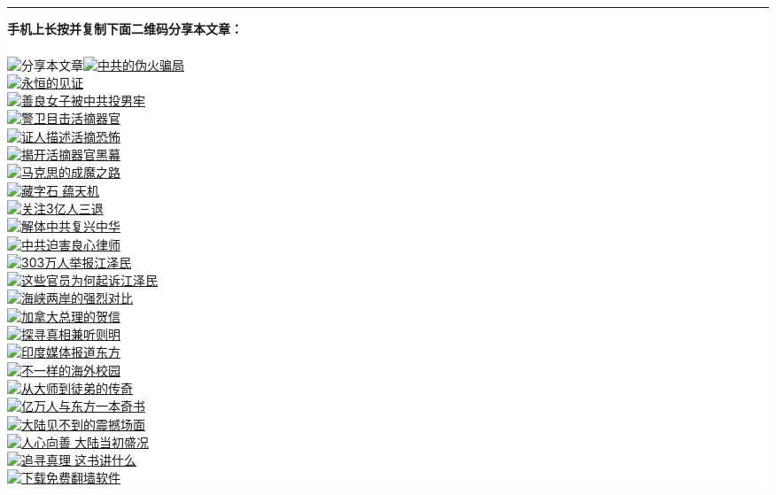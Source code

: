 <hr>    <strong>手机上长按并复制下面二维码分享本文章：</strong><br><br><img src="https://chart.apis.google.com/chart?cht=qr&chs=240x240&choe=UTF-8&chld=M|2&chl=/gb/9/6/24/n2568674.md%231" title="分享本文章"></td><td valign=TOP><a href="/gb/16/1/21/n4622075.md?dfh#1" target="_blank"><img src="https://raw.githubusercontent.com/zkouno3802/djy/master/gb/300/wei-f1.jpg" title="中共的伪火骗局"  alt="中共的伪火骗局"></a><br><a href="https://github.com/zkouno3802/www/blob/master/README.md?dfh#9" target="_blank"><img src="https://raw.githubusercontent.com/zkouno3802/djy/master/gb/300/yong-h.jpg" title="永恒的见证"  alt="永恒的见证"></a><br><a href="/gb/13/9/29/n3974789.md?dfh#1" target="_blank"><img src="https://raw.githubusercontent.com/zkouno3802/djy/master/gb/300/shang-lnz.jpg" title="善良女子被中共投男牢"  alt="善良女子被中共投男牢"></a><br><a href="/gb/16/3/16/n4663449.md?dfh#1" target="_blank"><img src="https://raw.githubusercontent.com/zkouno3802/djy/master/gb/300/huo-z3.jpg" title="警卫目击活摘器官"  alt="警卫目击活摘器官"></a><br><a href="/gb/16/8/7/n8177641.md?dfh#1" target="_blank"><img src="https://raw.githubusercontent.com/zkouno3802/djy/master/gb/300/huo-z4.jpg" title="证人描述活摘恐怖"  alt="证人描述活摘恐怖"></a><br><a href="/gb/10/4/19/n2881569.md?dfh#1" target="_blank"><img src="https://raw.githubusercontent.com/zkouno3802/djy/master/gb/300/huo-z1.jpg" title="揭开活摘器官黑幕"  alt="揭开活摘器官黑幕"></a><br><a href="/gb/10/11/7/n3077476.md?dfh#1" target="_blank"><img src="https://raw.githubusercontent.com/zkouno3802/djy/master/gb/300/ma-ks.jpg" title="马克思的成魔之路"  alt="马克思的成魔之路"></a><br><a href="/gb/14/6/9/n4173977.md?dfh#1" target="_blank"><img src="https://raw.githubusercontent.com/zkouno3802/djy/master/gb/300/chang-zs.jpg" title="藏字石 蕴天机"  alt="藏字石 蕴天机"></a><br><a href="/gb/18/5/10/n10381511.md?dfh#1" target="_blank"><img src="https://raw.githubusercontent.com/zkouno3802/djy/master/gb/300/st1.jpg" title="关注3亿人三退"  alt="关注3亿人三退"></a><br><a href="/gb/18/3/21/n10237682.md?dfh#1" target="_blank"><img src="https://raw.githubusercontent.com/zkouno3802/djy/master/gb/300/jie-t.jpg" title="解体中共复兴中华"  alt="解体中共复兴中华"></a><br><a href="/gb/9/2/9/n2422991.md?dfh#1" target="_blank"><img src="https://raw.githubusercontent.com/zkouno3802/djy/master/gb/300/gao-zs.jpg" title="中共迫害良心律师"  alt="中共迫害良心律师"></a><br><a href="/gb/18/12/9/n10900044.md?dfh#1" target="_blank"><img src="https://raw.githubusercontent.com/zkouno3802/djy/master/gb/300/sj1.jpg" title="303万人举报江泽民"  alt="303万人举报江泽民"></a><br><a href="/gb/18/8/28/n10672014.md?dfh#1" target="_blank"><img src="https://raw.githubusercontent.com/zkouno3802/djy/master/gb/300/sj2.jpg" title="这些官员为何起诉江泽民"  alt="这些官员为何起诉江泽民"></a><br><a href="/gb/8/12/18/n2367165.md?dfh#1" target="_blank"><img src="https://raw.githubusercontent.com/zkouno3802/djy/master/gb/300/liangan.jpg" title="海峡两岸的强烈对比"  alt="海峡两岸的强烈对比"></a><br><a href="/gb/15/12/10/n4593139.md?dfh#1" target="_blank"><img src="https://raw.githubusercontent.com/zkouno3802/djy/master/gb/300/jia-ndzl.jpg" title="加拿大总理的贺信"  alt="加拿大总理的贺信"></a><br><a href="/gb/11/6/17/n3289382.md?dfh#1" target="_blank"><img src="https://raw.githubusercontent.com/zkouno3802/djy/master/gb/300/xiao-wd.jpg" title="探寻真相兼听则明"  alt="探寻真相兼听则明"></a><br><a href="/gb/18/10/27/n10812623.md?dfh#1" target="_blank"><img src="https://raw.githubusercontent.com/zkouno3802/djy/master/gb/300/yindu.jpg" title="印度媒体报道东方"  alt="印度媒体报道东方"></a><br><a href="/gb/18/6/9/n10469652.md?dfh#1" target="_blank"><img src="https://raw.githubusercontent.com/zkouno3802/djy/master/gb/300/xie-j.jpg" title="不一样的海外校园"  alt="不一样的海外校园"></a><br><a href="/gb/7/4/5/n1669415.md?dfh#1" target="_blank"><img src="https://raw.githubusercontent.com/zkouno3802/djy/master/gb/300/li-up.jpg" title="从大师到徒弟的传奇"  alt="从大师到徒弟的传奇"></a><br><a href="/gb/17/5/26/n9191512.md?dfh#1" target="_blank"><img src="https://raw.githubusercontent.com/zkouno3802/djy/master/gb/300/zfl2.jpg" title="亿万人与东方一本奇书"  alt="亿万人与东方一本奇书"></a><br><a href="/gb/13/11/27/n4020290.md?dfh#1" target="_blank"><img src="https://raw.githubusercontent.com/zkouno3802/djy/master/gb/300/zhen-h.jpg" title="大陆见不到的震撼场面"  alt="大陆见不到的震撼场面"></a><br><a href="/gb/15/7/17/n4482910.md?dfh#1" target="_blank"><img src="https://raw.githubusercontent.com/zkouno3802/djy/master/gb/300/dalu-sk.jpg" title="人心向善 大陆当初盛况"  alt="人心向善 大陆当初盛况"></a><br><a href="/gb/19/1/5/n10955468.md?dfh#1" target="_blank"><img src="https://raw.githubusercontent.com/zkouno3802/djy/master/gb/300/zfl1.jpg" title="追寻真理 这书讲什么"  alt="追寻真理 这书讲什么"></a><br><a href="https://github.com/bannedbook/fanqiang/wiki" target="_blank"><img src="https://raw.githubusercontent.com/zkouno3802/djy/master/gb/300/fq1.jpg" title="下载免费翻墙软件"  alt="下载免费翻墙软件"></a><br></td></tr></table>